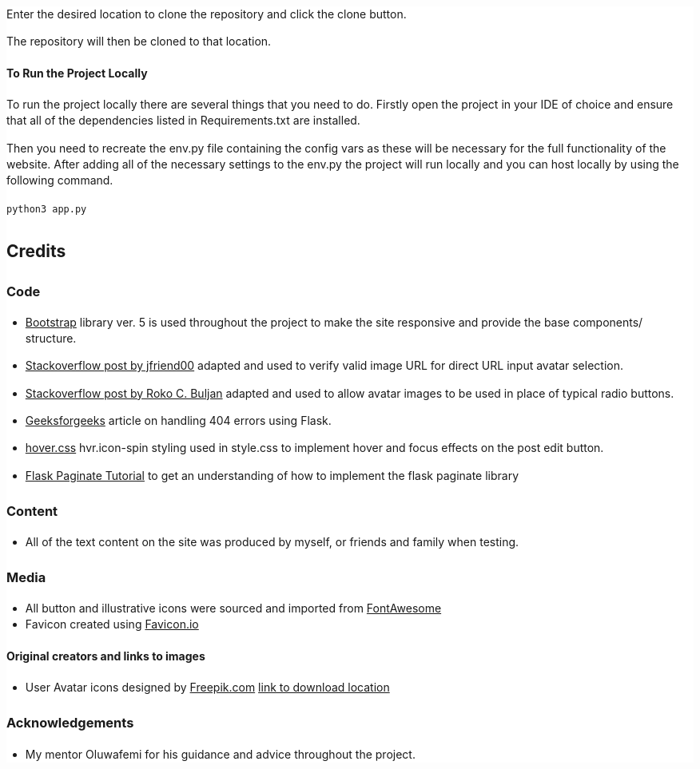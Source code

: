 Enter the desired location to clone the repository and click the clone button. 

The repository will then be cloned to that location.

#### To Run the Project Locally

To run the project locally there are several things that you need to do. 
Firstly open the project in your IDE of choice and ensure that all of the dependencies listed in Requirements.txt are installed.

Then you need to recreate the env.py file containing the config vars as these will be necessary for the full functionality of the website.
After adding all of the necessary settings to the env.py the project will run locally and you can host locally by using the following command.

    python3 app.py


## Credits

### Code

-   [Bootstrap](https://getbootstrap.com/) library ver. 5 is used throughout the project to make the site responsive and provide the base components/ structure.

-   [Stackoverflow post by jfriend00](https://stackoverflow.com/a/9754838) adapted and used to verify valid image URL for direct URL input avatar selection.

-   [Stackoverflow post by Roko C. Buljan](https://stackoverflow.com/a/17541916) adapted and used to allow avatar images to be used in place of typical radio buttons.

-   [Geeksforgeeks](https://www.geeksforgeeks.org/python-404-error-handling-in-flask/) article on handling 404 errors using Flask.

-   [hover.css](https://ianlunn.github.io/Hover/) hvr.icon-spin styling used in style.css to implement hover and focus effects on the post edit button.

-    [Flask Paginate Tutorial](https://gist.github.com/mozillazg/69fb40067ae6d80386e10e105e6803c9) to get an understanding of how to implement the flask paginate library


### Content

-   All of the text content on the site was produced by myself, or friends and family when testing.


### Media

-   All button and illustrative icons were sourced and imported from [FontAwesome](https://fontawesome.com/)
-   Favicon created using [Favicon.io](https://favicon.io/)


#### Original creators and links to images
-   User Avatar icons designed by [Freepik.com](https://www.freepik.com/) [link to download location](https://speckyboy.com/free-cute-user-avatar-icon-set/)


### Acknowledgements

- My mentor Oluwafemi for his guidance and advice throughout the project.
